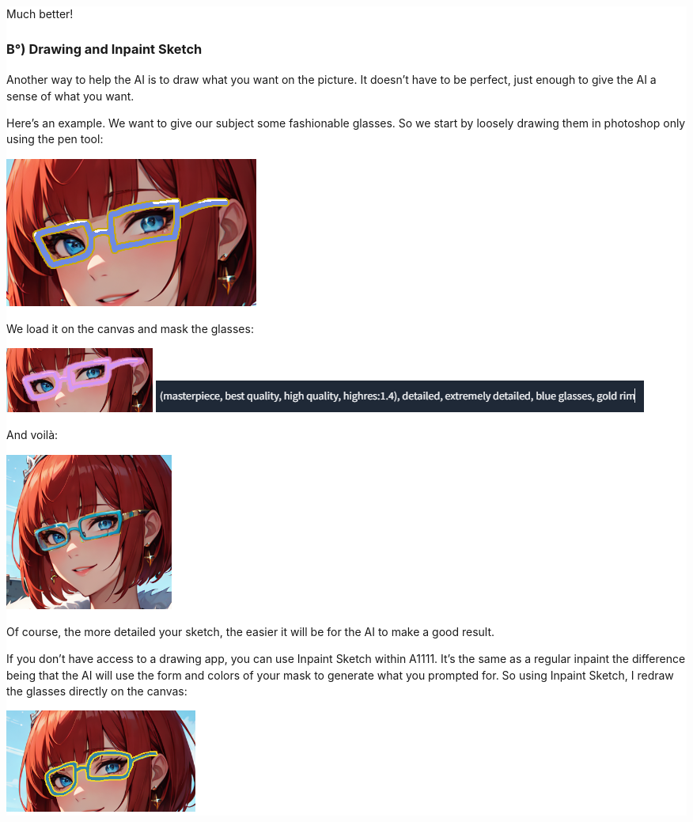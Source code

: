 Much better!

### B°) Drawing and Inpaint Sketch
Another way to help the AI is to draw what you want on the picture. It doesn’t have to be perfect, just enough to give the AI a sense of what you want. 

Here’s an example. We want to give our subject some fashionable glasses. So we start by loosely drawing them in photoshop only using the pen tool:

![Drawn Glasses in Photoshop](image42.png)

We load it on the canvas and mask the glasses:

![Masked Glasses](image2.png) ![Prompt](image18.png)

And voilà:

![Result with Glasses](image9.png)

Of course, the more detailed your sketch, the easier it will be for the AI to make a good result.

If you don’t have access to a drawing app, you can use Inpaint Sketch within A1111. It’s the same as a regular inpaint the difference being that the AI will use the form and colors of your mask to generate what you prompted for. So using Inpaint Sketch, I redraw the glasses directly on the canvas:

![Inpaint Sketch Glasses](image16.png)
